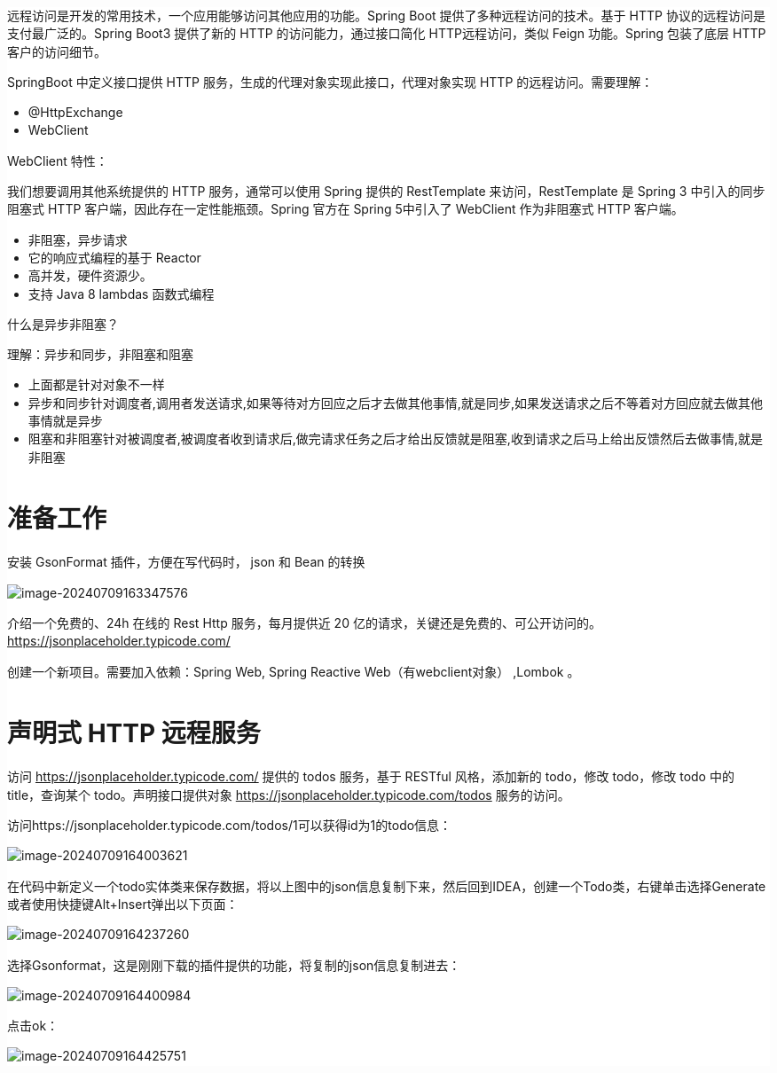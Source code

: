 远程访问是开发的常用技术，一个应用能够访问其他应用的功能。Spring Boot 提供了多种远程访问的技术。基于 HTTP 协议的远程访问是支付最广泛的。Spring Boot3 提供了新的 HTTP 的访问能力，通过接口简化 HTTP远程访问，类似 Feign 功能。Spring 包装了底层 HTTP 客户的访问细节。

SpringBoot 中定义接口提供 HTTP 服务，生成的代理对象实现此接口，代理对象实现 HTTP 的远程访问。需要理解：

+ @HttpExchange
+ WebClient

WebClient 特性：

我们想要调用其他系统提供的 HTTP 服务，通常可以使用 Spring 提供的 RestTemplate 来访问，RestTemplate 是 Spring 3 中引入的同步阻塞式 HTTP 客户端，因此存在一定性能瓶颈。Spring 官方在 Spring 5中引入了 WebClient 作为非阻塞式 HTTP 客户端。

+ 非阻塞，异步请求
+ 它的响应式编程的基于 Reactor
+ 高并发，硬件资源少。
+ 支持 Java 8 lambdas 函数式编程

什么是异步非阻塞？

理解：异步和同步，非阻塞和阻塞

+ 上面都是针对对象不一样
+ 异步和同步针对调度者,调用者发送请求,如果等待对方回应之后才去做其他事情,就是同步,如果发送请求之后不等着对方回应就去做其他事情就是异步
+ 阻塞和非阻塞针对被调度者,被调度者收到请求后,做完请求任务之后才给出反馈就是阻塞,收到请求之后马上给出反馈然后去做事情,就是非阻塞

# 准备工作

安装 GsonFormat 插件，方便在写代码时， json 和 Bean 的转换

![image-20240709163347576](https://gitee.com/LowProfile666/image-bed/raw/master/img/202407091633689.png)

介绍一个免费的、24h 在线的 Rest Http 服务，每月提供近 20 亿的请求，关键还是免费的、可公开访问的。https://jsonplaceholder.typicode.com/

创建一个新项目。需要加入依赖：Spring Web, Spring Reactive Web（有webclient对象） ,Lombok 。

# 声明式 HTTP 远程服务

访问 https://jsonplaceholder.typicode.com/ 提供的 todos 服务，基于 RESTful 风格，添加新的 todo，修改 todo，修改 todo 中的 title，查询某个 todo。声明接口提供对象 https://jsonplaceholder.typicode.com/todos 服务的访问。

访问https://jsonplaceholder.typicode.com/todos/1可以获得id为1的todo信息：

![image-20240709164003621](https://gitee.com/LowProfile666/image-bed/raw/master/img/202407091640659.png)

在代码中新定义一个todo实体类来保存数据，将以上图中的json信息复制下来，然后回到IDEA，创建一个Todo类，右键单击选择Generate或者使用快捷键Alt+Insert弹出以下页面：

![image-20240709164237260](https://gitee.com/LowProfile666/image-bed/raw/master/img/202407091642300.png)

选择Gsonformat，这是刚刚下载的插件提供的功能，将复制的json信息复制进去：

![image-20240709164400984](https://gitee.com/LowProfile666/image-bed/raw/master/img/202407091644037.png)

点击ok：

![image-20240709164425751](https://gitee.com/LowProfile666/image-bed/raw/master/img/202407091644798.png)
